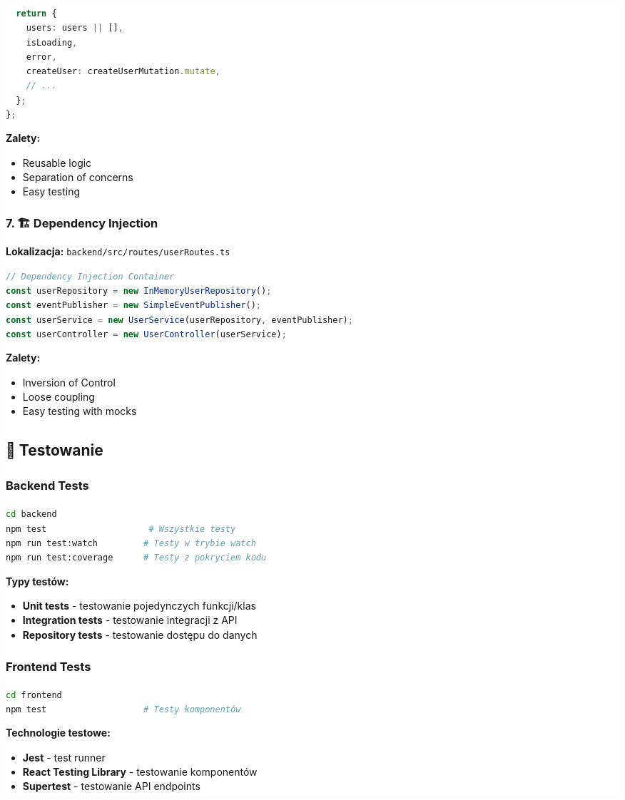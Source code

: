 ```typescript
  return {
    users: users || [],
    isLoading,
    error,
    createUser: createUserMutation.mutate,
    // ...
  };
};
```

**Zalety:**
- Reusable logic
- Separation of concerns
- Easy testing

### 7. 🏗️ Dependency Injection
**Lokalizacja:** `backend/src/routes/userRoutes.ts`

```typescript
// Dependency Injection Container
const userRepository = new InMemoryUserRepository();
const eventPublisher = new SimpleEventPublisher();
const userService = new UserService(userRepository, eventPublisher);
const userController = new UserController(userService);
```

**Zalety:**
- Inversion of Control
- Loose coupling
- Easy testing with mocks

## 🧪 Testowanie

### Backend Tests
```bash
cd backend
npm test                    # Wszystkie testy
npm run test:watch         # Testy w trybie watch
npm run test:coverage      # Testy z pokryciem kodu
```

**Typy testów:**
- **Unit tests** - testowanie pojedynczych funkcji/klas
- **Integration tests** - testowanie integracji z API
- **Repository tests** - testowanie dostępu do danych

### Frontend Tests
```bash
cd frontend
npm test                   # Testy komponentów
```

**Technologie testowe:**
- **Jest** - test runner
- **React Testing Library** - testowanie komponentów
- **Supertest** - testowanie API endpoints
